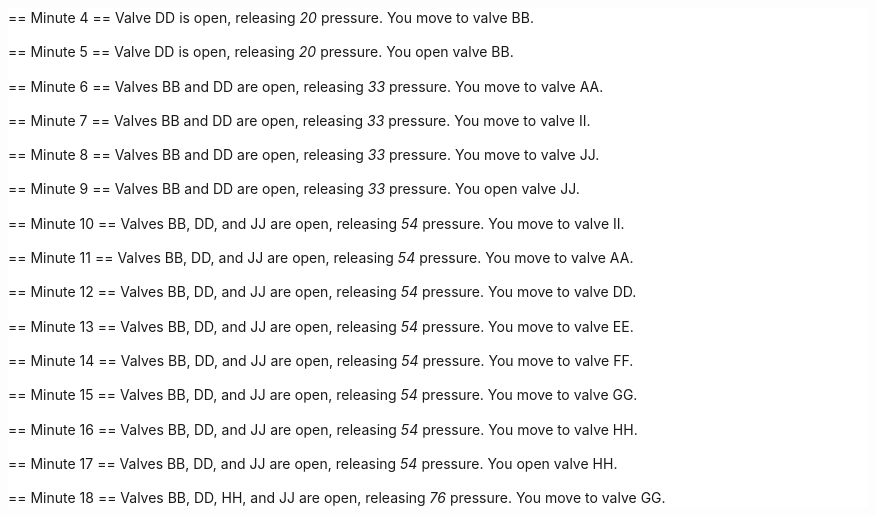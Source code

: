 == Minute 4 ==
Valve DD is open, releasing <em>20</em> pressure.
You move to valve BB.

== Minute 5 ==
Valve DD is open, releasing <em>20</em> pressure.
You open valve BB.

== Minute 6 ==
Valves BB and DD are open, releasing <em>33</em> pressure.
You move to valve AA.

== Minute 7 ==
Valves BB and DD are open, releasing <em>33</em> pressure.
You move to valve II.

== Minute 8 ==
Valves BB and DD are open, releasing <em>33</em> pressure.
You move to valve JJ.

== Minute 9 ==
Valves BB and DD are open, releasing <em>33</em> pressure.
You open valve JJ.

== Minute 10 ==
Valves BB, DD, and JJ are open, releasing <em>54</em> pressure.
You move to valve II.

== Minute 11 ==
Valves BB, DD, and JJ are open, releasing <em>54</em> pressure.
You move to valve AA.

== Minute 12 ==
Valves BB, DD, and JJ are open, releasing <em>54</em> pressure.
You move to valve DD.

== Minute 13 ==
Valves BB, DD, and JJ are open, releasing <em>54</em> pressure.
You move to valve EE.

== Minute 14 ==
Valves BB, DD, and JJ are open, releasing <em>54</em> pressure.
You move to valve FF.

== Minute 15 ==
Valves BB, DD, and JJ are open, releasing <em>54</em> pressure.
You move to valve GG.

== Minute 16 ==
Valves BB, DD, and JJ are open, releasing <em>54</em> pressure.
You move to valve HH.

== Minute 17 ==
Valves BB, DD, and JJ are open, releasing <em>54</em> pressure.
You open valve HH.

== Minute 18 ==
Valves BB, DD, HH, and JJ are open, releasing <em>76</em> pressure.
You move to valve GG.
